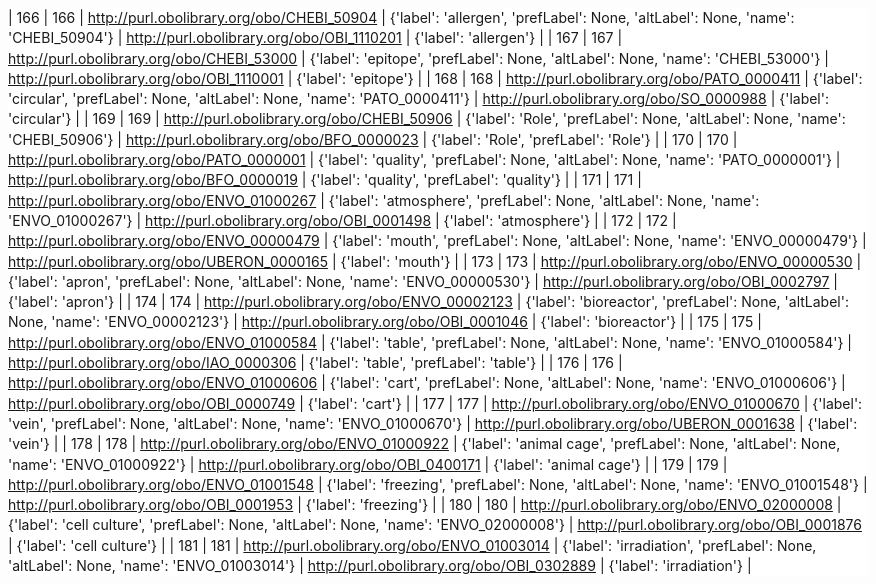 | 166 |          166 | http://purl.obolibrary.org/obo/CHEBI_50904       | {'label': 'allergen', 'prefLabel': None, 'altLabel': None, 'name': 'CHEBI_50904'}       | http://purl.obolibrary.org/obo/OBI_1110201       | {'label': 'allergen'}                                       |
| 167 |          167 | http://purl.obolibrary.org/obo/CHEBI_53000       | {'label': 'epitope', 'prefLabel': None, 'altLabel': None, 'name': 'CHEBI_53000'}        | http://purl.obolibrary.org/obo/OBI_1110001       | {'label': 'epitope'}                                        |
| 168 |          168 | http://purl.obolibrary.org/obo/PATO_0000411      | {'label': 'circular', 'prefLabel': None, 'altLabel': None, 'name': 'PATO_0000411'}      | http://purl.obolibrary.org/obo/SO_0000988        | {'label': 'circular'}                                       |
| 169 |          169 | http://purl.obolibrary.org/obo/CHEBI_50906       | {'label': 'Role', 'prefLabel': None, 'altLabel': None, 'name': 'CHEBI_50906'}           | http://purl.obolibrary.org/obo/BFO_0000023       | {'label': 'Role', 'prefLabel': 'Role'}                      |
| 170 |          170 | http://purl.obolibrary.org/obo/PATO_0000001      | {'label': 'quality', 'prefLabel': None, 'altLabel': None, 'name': 'PATO_0000001'}       | http://purl.obolibrary.org/obo/BFO_0000019       | {'label': 'quality', 'prefLabel': 'quality'}                |
| 171 |          171 | http://purl.obolibrary.org/obo/ENVO_01000267     | {'label': 'atmosphere', 'prefLabel': None, 'altLabel': None, 'name': 'ENVO_01000267'}   | http://purl.obolibrary.org/obo/OBI_0001498       | {'label': 'atmosphere'}                                     |
| 172 |          172 | http://purl.obolibrary.org/obo/ENVO_00000479     | {'label': 'mouth', 'prefLabel': None, 'altLabel': None, 'name': 'ENVO_00000479'}        | http://purl.obolibrary.org/obo/UBERON_0000165    | {'label': 'mouth'}                                          |
| 173 |          173 | http://purl.obolibrary.org/obo/ENVO_00000530     | {'label': 'apron', 'prefLabel': None, 'altLabel': None, 'name': 'ENVO_00000530'}        | http://purl.obolibrary.org/obo/OBI_0002797       | {'label': 'apron'}                                          |
| 174 |          174 | http://purl.obolibrary.org/obo/ENVO_00002123     | {'label': 'bioreactor', 'prefLabel': None, 'altLabel': None, 'name': 'ENVO_00002123'}   | http://purl.obolibrary.org/obo/OBI_0001046       | {'label': 'bioreactor'}                                     |
| 175 |          175 | http://purl.obolibrary.org/obo/ENVO_01000584     | {'label': 'table', 'prefLabel': None, 'altLabel': None, 'name': 'ENVO_01000584'}        | http://purl.obolibrary.org/obo/IAO_0000306       | {'label': 'table', 'prefLabel': 'table'}                    |
| 176 |          176 | http://purl.obolibrary.org/obo/ENVO_01000606     | {'label': 'cart', 'prefLabel': None, 'altLabel': None, 'name': 'ENVO_01000606'}         | http://purl.obolibrary.org/obo/OBI_0000749       | {'label': 'cart'}                                           |
| 177 |          177 | http://purl.obolibrary.org/obo/ENVO_01000670     | {'label': 'vein', 'prefLabel': None, 'altLabel': None, 'name': 'ENVO_01000670'}         | http://purl.obolibrary.org/obo/UBERON_0001638    | {'label': 'vein'}                                           |
| 178 |          178 | http://purl.obolibrary.org/obo/ENVO_01000922     | {'label': 'animal cage', 'prefLabel': None, 'altLabel': None, 'name': 'ENVO_01000922'}  | http://purl.obolibrary.org/obo/OBI_0400171       | {'label': 'animal cage'}                                    |
| 179 |          179 | http://purl.obolibrary.org/obo/ENVO_01001548     | {'label': 'freezing', 'prefLabel': None, 'altLabel': None, 'name': 'ENVO_01001548'}     | http://purl.obolibrary.org/obo/OBI_0001953       | {'label': 'freezing'}                                       |
| 180 |          180 | http://purl.obolibrary.org/obo/ENVO_02000008     | {'label': 'cell culture', 'prefLabel': None, 'altLabel': None, 'name': 'ENVO_02000008'} | http://purl.obolibrary.org/obo/OBI_0001876       | {'label': 'cell culture'}                                   |
| 181 |          181 | http://purl.obolibrary.org/obo/ENVO_01003014     | {'label': 'irradiation', 'prefLabel': None, 'altLabel': None, 'name': 'ENVO_01003014'}  | http://purl.obolibrary.org/obo/OBI_0302889       | {'label': 'irradiation'}                                    |